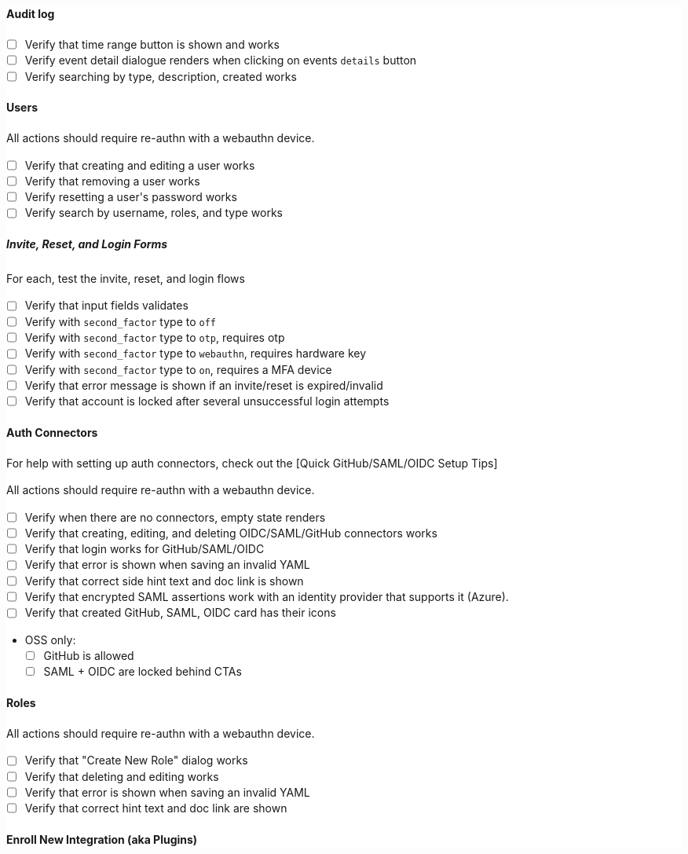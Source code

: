 #### Audit log

- [ ] Verify that time range button is shown and works
- [ ] Verify event detail dialogue renders when clicking on events `details` button
- [ ] Verify searching by type, description, created works

#### Users

All actions should require re-authn with a webauthn device.

- [ ] Verify that creating and editing a user works
- [ ] Verify that removing a user works
- [ ] Verify resetting a user's password works
- [ ] Verify search by username, roles, and type works

##### Invite, Reset, and Login Forms

For each, test the invite, reset, and login flows

- [ ] Verify that input fields validates
- [ ] Verify with `second_factor` type to `off`
- [ ] Verify with `second_factor` type to `otp`, requires otp
- [ ] Verify with `second_factor` type to `webauthn`, requires hardware key
- [ ] Verify with `second_factor` type to `on`, requires a MFA device
- [ ] Verify that error message is shown if an invite/reset is expired/invalid
- [ ] Verify that account is locked after several unsuccessful login attempts

#### Auth Connectors

For help with setting up auth connectors, check out the [Quick GitHub/SAML/OIDC Setup Tips]

All actions should require re-authn with a webauthn device.

- [ ] Verify when there are no connectors, empty state renders
- [ ] Verify that creating, editing, and deleting OIDC/SAML/GitHub connectors works
- [ ] Verify that login works for GitHub/SAML/OIDC
- [ ] Verify that error is shown when saving an invalid YAML
- [ ] Verify that correct side hint text and doc link is shown
- [ ] Verify that encrypted SAML assertions work with an identity provider that supports it (Azure).
- [ ] Verify that created GitHub, SAML, OIDC card has their icons
- OSS only:
  - [ ] GitHub is allowed
  - [ ] SAML + OIDC are locked behind CTAs

#### Roles

All actions should require re-authn with a webauthn device.

- [ ] Verify that "Create New Role" dialog works
- [ ] Verify that deleting and editing works
- [ ] Verify that error is shown when saving an invalid YAML
- [ ] Verify that correct hint text and doc link are shown

#### Enroll New Integration (aka Plugins)

